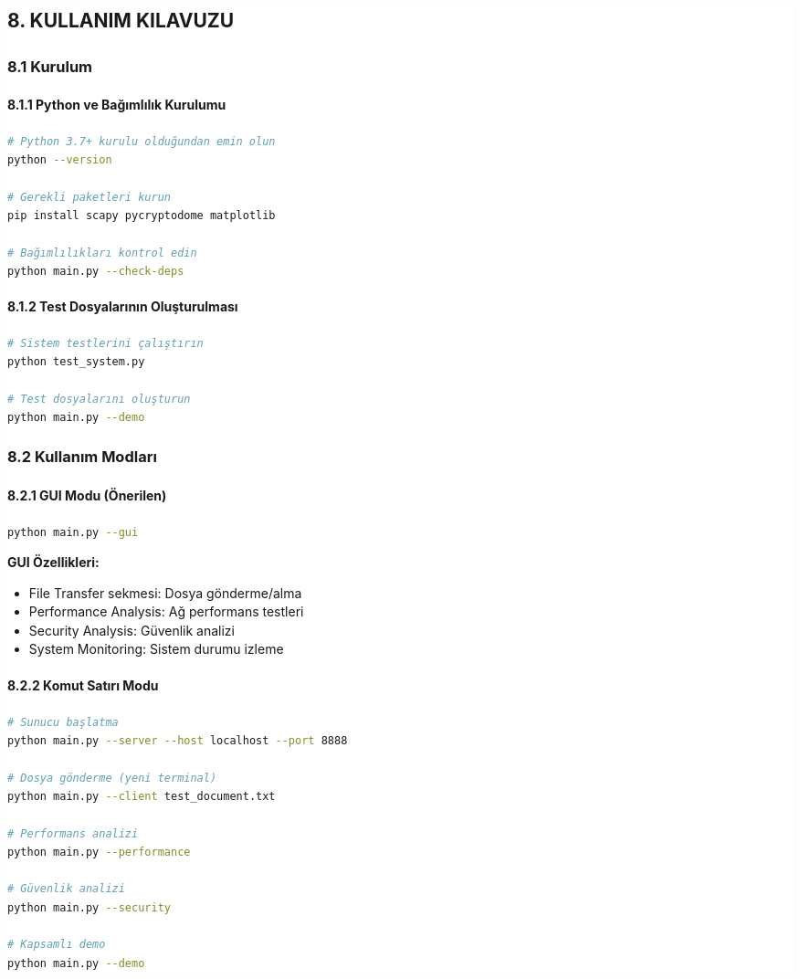 
## 8. KULLANIM KILAVUZU

### 8.1 Kurulum

#### 8.1.1 Python ve Bağımlılık Kurulumu

```bash
# Python 3.7+ kurulu olduğundan emin olun
python --version

# Gerekli paketleri kurun
pip install scapy pycryptodome matplotlib

# Bağımlılıkları kontrol edin
python main.py --check-deps
```

#### 8.1.2 Test Dosyalarının Oluşturulması

```bash
# Sistem testlerini çalıştırın
python test_system.py

# Test dosyalarını oluşturun
python main.py --demo
```

### 8.2 Kullanım Modları

#### 8.2.1 GUI Modu (Önerilen)

```bash
python main.py --gui
```

**GUI Özellikleri:**
- File Transfer sekmesi: Dosya gönderme/alma
- Performance Analysis: Ağ performans testleri
- Security Analysis: Güvenlik analizi
- System Monitoring: Sistem durumu izleme

#### 8.2.2 Komut Satırı Modu

```bash
# Sunucu başlatma
python main.py --server --host localhost --port 8888

# Dosya gönderme (yeni terminal)
python main.py --client test_document.txt

# Performans analizi
python main.py --performance

# Güvenlik analizi  
python main.py --security

# Kapsamlı demo
python main.py --demo
```
